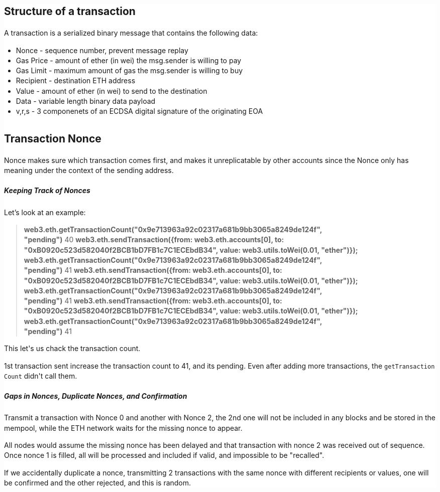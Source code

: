 ## Structure of a transaction
A transaction is a serialized binary message that contains the following data:
- Nonce - sequence number, prevent message replay
- Gas Price - amount of ether (in wei) the msg.sender is willing to pay
- Gas Limit - maximum amount of gas the msg.sender is willing to buy
- Recipient - destination ETH address
- Value - amount of ether (in wei) to send to the destination
- Data - variable length binary data payload
- v,r,s - 3 componenets of an ECDSA digital signature of the originating EOA

## Transaction Nonce
Nonce makes sure which transaction comes first, and makes it unreplicatable by other accounts since the Nonce only has meaning under the context of the sending address.

##### Keeping Track of Nonces
Let’s look at an example:

>**web3.eth.getTransactionCount("0x9e713963a92c02317a681b9bb3065a8249de124f", \
"pending")**
40
> **web3.eth.sendTransaction({from: web3.eth.accounts[0], to: \
"0xB0920c523d582040f2BCB1bD7FB1c7C1ECEbdB34", value: web3.utils.toWei(0.01, "ether")});**
> **web3.eth.getTransactionCount("0x9e713963a92c02317a681b9bb3065a8249de124f", \
"pending")**
41
> **web3.eth.sendTransaction({from: web3.eth.accounts[0], to: \
"0xB0920c523d582040f2BCB1bD7FB1c7C1ECEbdB34", value: web3.utils.toWei(0.01, "ether")});**
> **web3.eth.getTransactionCount("0x9e713963a92c02317a681b9bb3065a8249de124f", \
"pending")**
41
> **web3.eth.sendTransaction({from: web3.eth.accounts[0], to: \
"0xB0920c523d582040f2BCB1bD7FB1c7C1ECEbdB34", value: web3.utils.toWei(0.01, "ether")});**
> **web3.eth.getTransactionCount("0x9e713963a92c02317a681b9bb3065a8249de124f", \
"pending")**
41

This let's us chack the transaction count.

1st transaction sent increase the transaction count to 41, and its pending. Even after adding more transactions, the `getTransactionCount` didn't call them.

##### Gaps in Nonces, Duplicate Nonces, and Confirmation
Transmit a transaction with Nonce 0  and another with Nonce 2, the 2nd one will not be included in any blocks and be stored in the mempool, while the ETH network waits for the missing nonce to appear.

All nodes would assume the missing nonce has been delayed and that transaction with nonce 2 was received out of sequence. Once nonce 1 is filled, all will be processed and included if valid, and impossible to be "recalled".

If we accidentally duplicate a nonce, transmitting 2 transactions with the same nonce with different recipients or values, one will be confirmed and the other rejected, and this is random.
